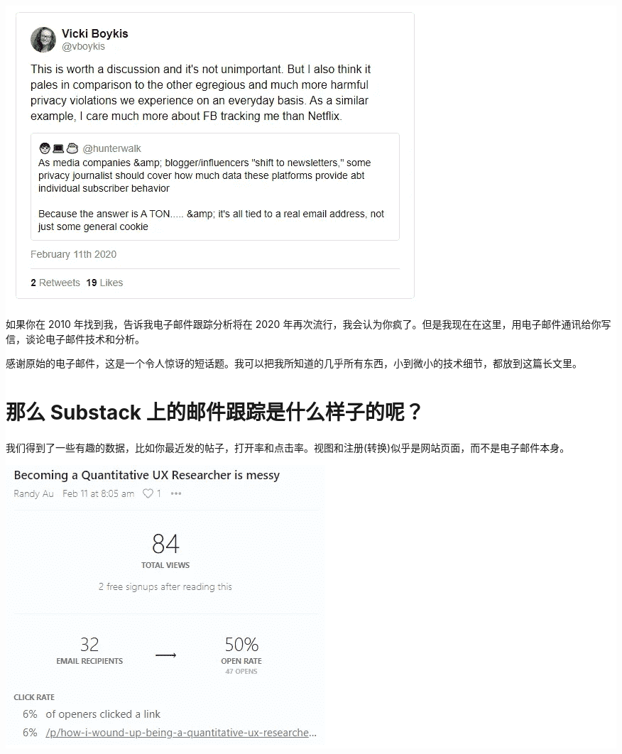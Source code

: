 ![](img/bd93e72b11e09857ed33b757cf377b1b.png)

如果你在 2010 年找到我，告诉我电子邮件跟踪分析将在 2020 年再次流行，我会认为你疯了。但是我现在在这里，用电子邮件通讯给你写信，谈论电子邮件技术和分析。

感谢原始的电子邮件，这是一个令人惊讶的短话题。我可以把我所知道的几乎所有东西，小到微小的技术细节，都放到这篇长文里。

# 那么 Substack 上的邮件跟踪是什么样子的呢？

我们得到了一些有趣的数据，比如你最近发的帖子，打开率和点击率。视图和注册(转换)似乎是网站页面，而不是电子邮件本身。

![](img/d0ff002cf6a9d8892e794a6cea390cc8.png)
